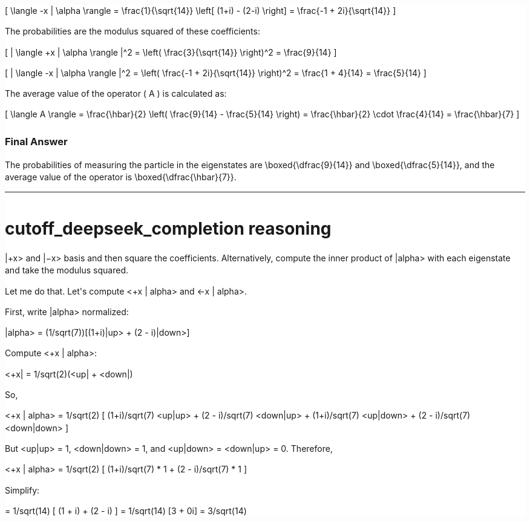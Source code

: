 \[
\langle -x | \alpha \rangle = \frac{1}{\sqrt{14}} \left[ (1+i) - (2-i) \right] = \frac{-1 + 2i}{\sqrt{14}}
\]

The probabilities are the modulus squared of these coefficients:

\[
| \langle +x | \alpha \rangle |^2 = \left( \frac{3}{\sqrt{14}} \right)^2 = \frac{9}{14}
\]

\[
| \langle -x | \alpha \rangle |^2 = \left( \frac{-1 + 2i}{\sqrt{14}} \right)^2 = \frac{1 + 4}{14} = \frac{5}{14}
\]

The average value of the operator \( A \) is calculated as:

\[
\langle A \rangle = \frac{\hbar}{2} \left( \frac{9}{14} - \frac{5}{14} \right) = \frac{\hbar}{2} \cdot \frac{4}{14} = \frac{\hbar}{7}
\]

### Final Answer
The probabilities of measuring the particle in the eigenstates are \boxed{\dfrac{9}{14}} and \boxed{\dfrac{5}{14}}, and the average value of the operator is \boxed{\dfrac{\hbar}{7}}.

---

# cutoff_deepseek_completion reasoning

|+x> and |−x> basis and then square the coefficients. Alternatively, compute the inner product of |alpha> with each eigenstate and take the modulus squared.

Let me do that. Let's compute <+x | alpha> and <-x | alpha>.

First, write |alpha> normalized:

|alpha> = (1/sqrt(7))[(1+i)|up> + (2 - i)|down>]

Compute <+x | alpha>:

<+x| = 1/sqrt(2)(<up| + <down|)

So,

<+x | alpha> = 1/sqrt(2) [ (1+i)/sqrt(7) <up|up> + (2 - i)/sqrt(7) <down|up> + (1+i)/sqrt(7) <up|down> + (2 - i)/sqrt(7) <down|down> ]

But <up|up> = 1, <down|down> = 1, and <up|down> = <down|up> = 0. Therefore,

<+x | alpha> = 1/sqrt(2) [ (1+i)/sqrt(7) * 1 + (2 - i)/sqrt(7) * 1 ]

Simplify:

= 1/sqrt(14) [ (1 + i) + (2 - i) ] = 1/sqrt(14) [3 + 0i] = 3/sqrt(14)
